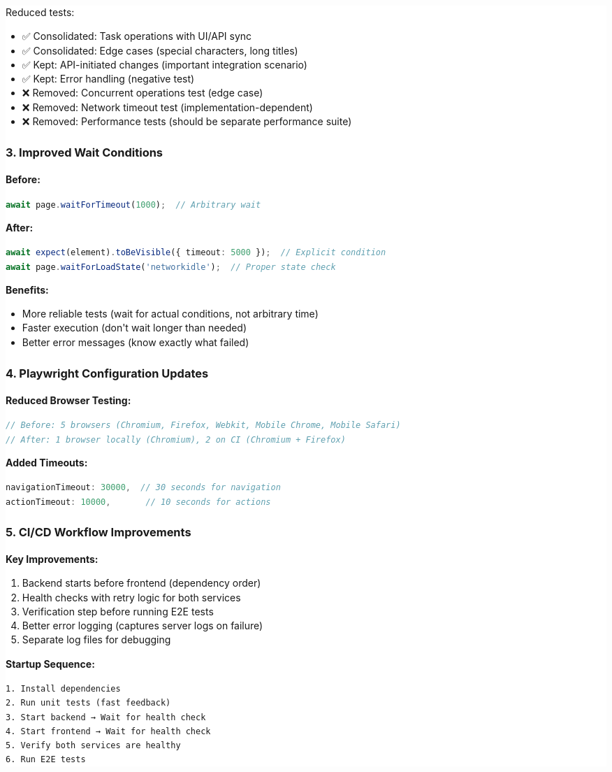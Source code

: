 Reduced tests:
- ✅ Consolidated: Task operations with UI/API sync
- ✅ Consolidated: Edge cases (special characters, long titles)
- ✅ Kept: API-initiated changes (important integration scenario)
- ✅ Kept: Error handling (negative test)
- ❌ Removed: Concurrent operations test (edge case)
- ❌ Removed: Network timeout test (implementation-dependent)
- ❌ Removed: Performance tests (should be separate performance suite)

### 3. Improved Wait Conditions

**Before:**
```typescript
await page.waitForTimeout(1000);  // Arbitrary wait
```

**After:**
```typescript
await expect(element).toBeVisible({ timeout: 5000 });  // Explicit condition
await page.waitForLoadState('networkidle');  // Proper state check
```

**Benefits:**
- More reliable tests (wait for actual conditions, not arbitrary time)
- Faster execution (don't wait longer than needed)
- Better error messages (know exactly what failed)

### 4. Playwright Configuration Updates

**Reduced Browser Testing:**
```typescript
// Before: 5 browsers (Chromium, Firefox, Webkit, Mobile Chrome, Mobile Safari)
// After: 1 browser locally (Chromium), 2 on CI (Chromium + Firefox)
```

**Added Timeouts:**
```typescript
navigationTimeout: 30000,  // 30 seconds for navigation
actionTimeout: 10000,       // 10 seconds for actions
```

### 5. CI/CD Workflow Improvements

**Key Improvements:**
1. Backend starts before frontend (dependency order)
2. Health checks with retry logic for both services
3. Verification step before running E2E tests
4. Better error logging (captures server logs on failure)
5. Separate log files for debugging

**Startup Sequence:**
```
1. Install dependencies
2. Run unit tests (fast feedback)
3. Start backend → Wait for health check
4. Start frontend → Wait for health check
5. Verify both services are healthy
6. Run E2E tests
```
